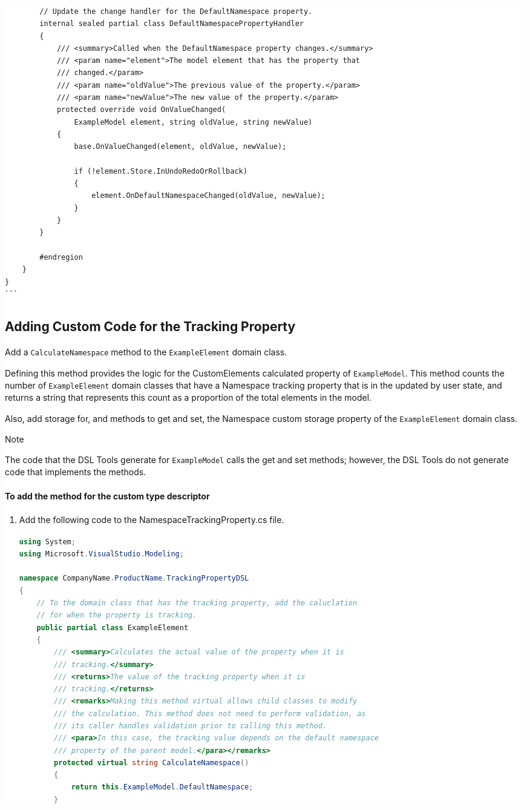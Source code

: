             // Update the change handler for the DefaultNamespace property.  
            internal sealed partial class DefaultNamespacePropertyHandler  
            {  
                /// <summary>Called when the DefaultNamespace property changes.</summary>  
                /// <param name="element">The model element that has the property that  
                /// changed.</param>  
                /// <param name="oldValue">The previous value of the property.</param>  
                /// <param name="newValue">The new value of the property.</param>  
                protected override void OnValueChanged(  
                    ExampleModel element, string oldValue, string newValue)  
                {  
                    base.OnValueChanged(element, oldValue, newValue);  
  
                    if (!element.Store.InUndoRedoOrRollback)  
                    {  
                        element.OnDefaultNamespaceChanged(oldValue, newValue);  
                    }  
                }  
            }  
  
            #endregion  
        }  
    }  
    ```  
  
## Adding Custom Code for the Tracking Property  
 Add a `CalculateNamespace` method to the `ExampleElement` domain class.  
  
 Defining this method provides the logic for the CustomElements calculated property of `ExampleModel`. This method counts the number of `ExampleElement` domain classes that have a Namespace tracking property that is in the updated by user state, and returns a string that represents this count as a proportion of the total elements in the model.  
  
 Also, add storage for, and methods to get and set, the Namespace custom storage property of the `ExampleElement` domain class.  
  
> [!NOTE]
>  The code that the DSL Tools generate for `ExampleModel` calls the get and set methods; however, the DSL Tools do not generate code that implements the methods.  
  
#### To add the method for the custom type descriptor  
  
1.  Add the following code to the NamespaceTrackingProperty.cs file.  
  
    ```c#  
    using System;  
    using Microsoft.VisualStudio.Modeling;  
  
    namespace CompanyName.ProductName.TrackingPropertyDSL  
    {  
        // To the domain class that has the tracking property, add the caluclation  
        // for when the property is tracking.  
        public partial class ExampleElement  
        {  
            /// <summary>Calculates the actual value of the property when it is  
            /// tracking.</summary>  
            /// <returns>The value of the tracking property when it is  
            /// tracking.</returns>  
            /// <remarks>Making this method virtual allows child classes to modify  
            /// the calculation. This method does not need to perform validation, as  
            /// its caller handles validation prior to calling this method.  
            /// <para>In this case, the tracking value depends on the default namespace  
            /// property of the parent model.</para></remarks>  
            protected virtual string CalculateNamespace()  
            {  
                return this.ExampleModel.DefaultNamespace;  
            }  